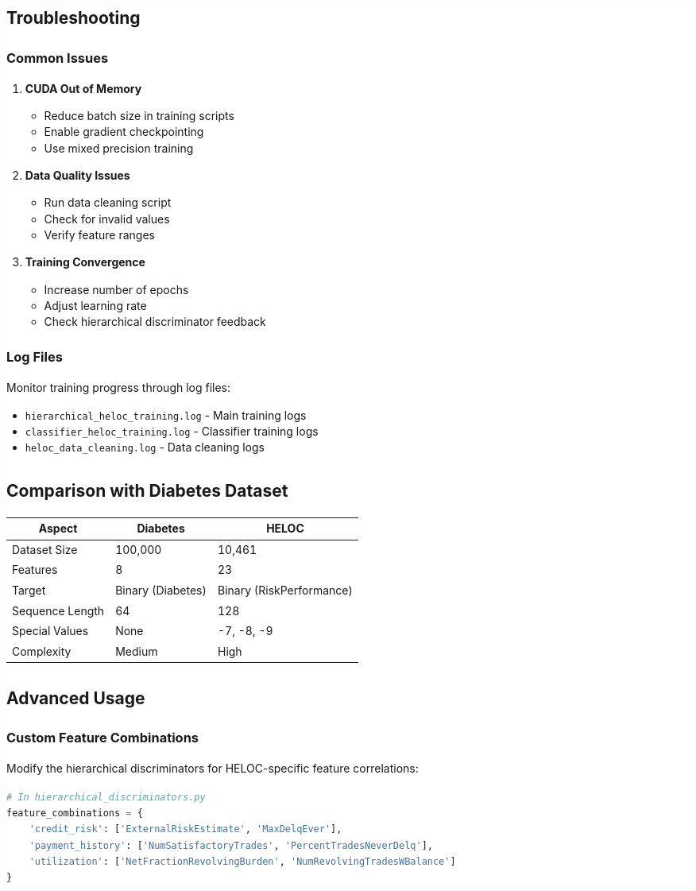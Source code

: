 ## Troubleshooting

### Common Issues

1. **CUDA Out of Memory**
   - Reduce batch size in training scripts
   - Enable gradient checkpointing
   - Use mixed precision training

2. **Data Quality Issues**
   - Run data cleaning script
   - Check for invalid values
   - Verify feature ranges

3. **Training Convergence**
   - Increase number of epochs
   - Adjust learning rate
   - Check hierarchical discriminator feedback

### Log Files

Monitor training progress through log files:
- `hierarchical_heloc_training.log` - Main training logs
- `classifier_heloc_training.log` - Classifier training logs
- `heloc_data_cleaning.log` - Data cleaning logs

## Comparison with Diabetes Dataset

| Aspect | Diabetes | HELOC |
|--------|----------|-------|
| Dataset Size | 100,000 | 10,461 |
| Features | 8 | 23 |
| Target | Binary (Diabetes) | Binary (RiskPerformance) |
| Sequence Length | 64 | 128 |
| Special Values | None | -7, -8, -9 |
| Complexity | Medium | High |

## Advanced Usage

### Custom Feature Combinations

Modify the hierarchical discriminators for HELOC-specific feature correlations:

```python
# In hierarchical_discriminators.py
feature_combinations = {
    'credit_risk': ['ExternalRiskEstimate', 'MaxDelqEver'],
    'payment_history': ['NumSatisfactoryTrades', 'PercentTradesNeverDelq'],
    'utilization': ['NetFractionRevolvingBurden', 'NumRevolvingTradesWBalance']
}
```
